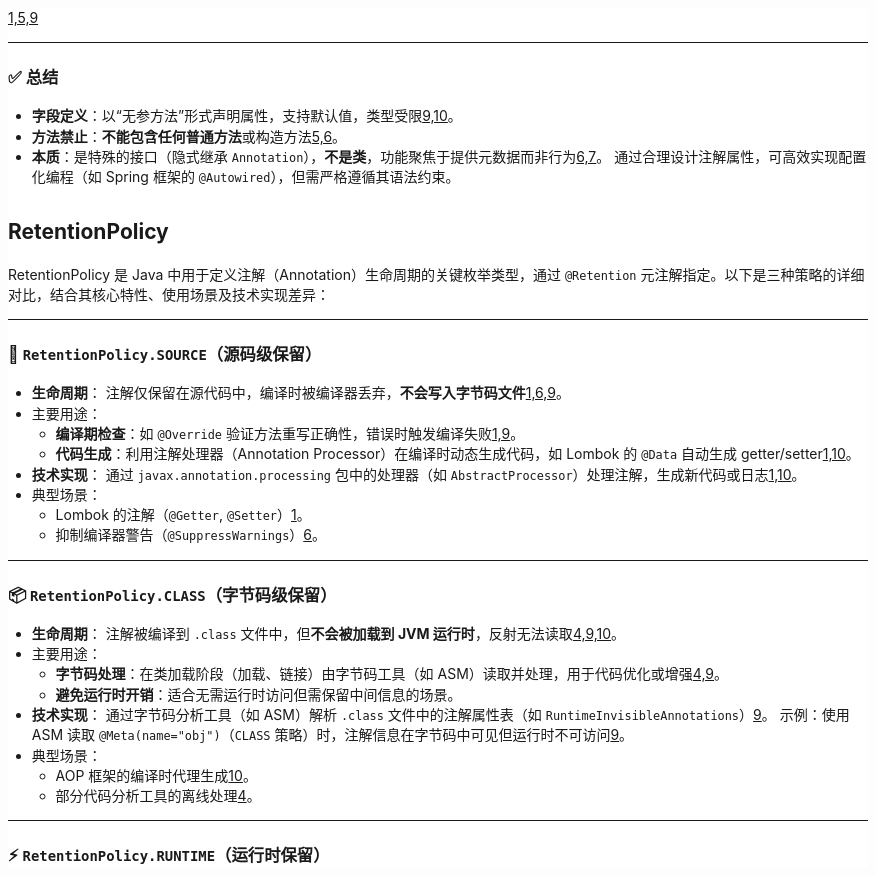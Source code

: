    ```
   ```
   [1,5,9](@ref)


------
### ✅ 总结

- **字段定义**：以“无参方法”形式声明属性，支持默认值，类型受限[9,10](@ref)。
- **方法禁止**：**不能包含任何普通方法**或构造方法[5,6](@ref)。
- **本质**：是特殊的接口（隐式继承 `Annotation`），**不是类**，功能聚焦于提供元数据而非行为[6,7](@ref)。
通过合理设计注解属性，可高效实现配置化编程（如 Spring 框架的 `@Autowired`），但需严格遵循其语法约束。
## RetentionPolicy

RetentionPolicy 是 Java 中用于定义注解（Annotation）生命周期的关键枚举类型，通过 `@Retention` 元注解指定。以下是三种策略的详细对比，结合其核心特性、使用场景及技术实现差异：


------
### 📌 **`RetentionPolicy.SOURCE`（源码级保留）**

- **生命周期**：
  注解仅保留在源代码中，编译时被编译器丢弃，​**不会写入字节码文件**​[1,6,9](@ref)。
- 主要用途：
  - **编译期检查**：如 `@Override` 验证方法重写正确性，错误时触发编译失败[1,9](@ref)。
  - **代码生成**：利用注解处理器（Annotation Processor）在编译时动态生成代码，如 Lombok 的 `@Data` 自动生成 getter/setter[1,10](@ref)。
- **技术实现**：
  通过 `javax.annotation.processing` 包中的处理器（如 `AbstractProcessor`）处理注解，生成新代码或日志[1,10](@ref)。
- 典型场景：
  - Lombok 的注解（`@Getter`, `@Setter`）[1](@ref)。
  - 抑制编译器警告（`@SuppressWarnings`）[6](@ref)。


------
### 📦 **`RetentionPolicy.CLASS`（字节码级保留）**

- **生命周期**：
  注解被编译到 `.class` 文件中，但**不会被加载到 JVM 运行时**，反射无法读取[4,9,10](@ref)。
- 主要用途：
  - **字节码处理**：在类加载阶段（加载、链接）由字节码工具（如 ASM）读取并处理，用于代码优化或增强[4,9](@ref)。
  - **避免运行时开销**：适合无需运行时访问但需保留中间信息的场景。
- **技术实现**：
  通过字节码分析工具（如 ASM）解析 `.class` 文件中的注解属性表（如 `RuntimeInvisibleAnnotations`）[9](@ref)。
  示例：使用 ASM 读取 `@Meta(name="obj")`（`CLASS` 策略）时，注解信息在字节码中可见但运行时不可访问[9](@ref)。
- 典型场景：
  - AOP 框架的编译时代理生成[10](@ref)。
  - 部分代码分析工具的离线处理[4](@ref)。


------
### ⚡ **`RetentionPolicy.RUNTIME`（运行时保留）**
